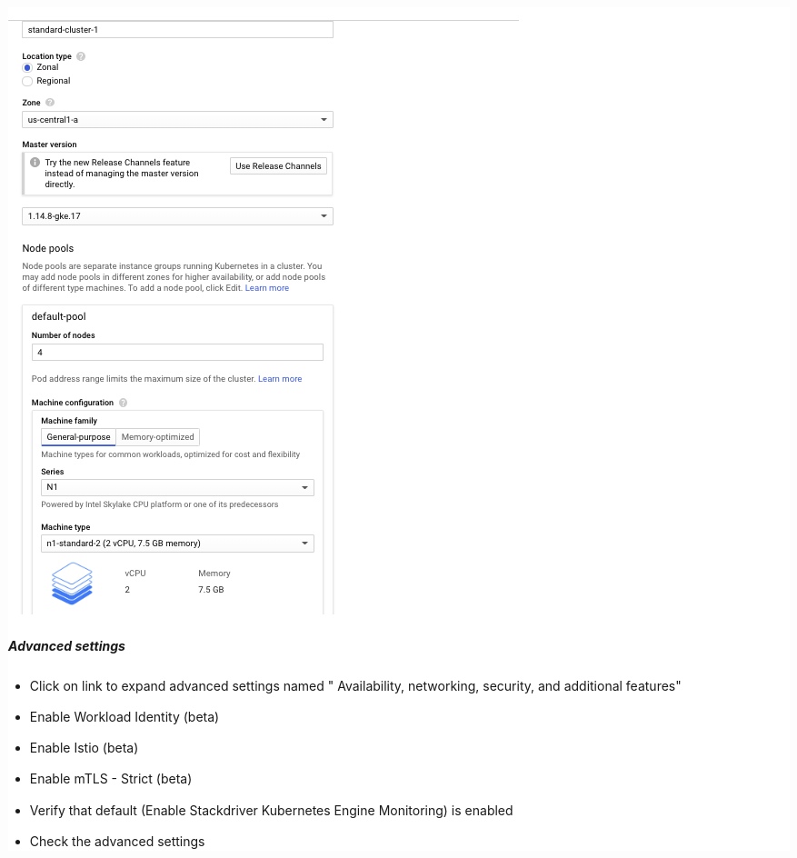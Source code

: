 ![GKE](doc/gke_basic.png)

##### Advanced settings
- Click on link to expand advanced settings named " Availability, networking, security, and additional features"

- Enable Workload Identity (beta)
- Enable Istio (beta)
- Enable mTLS - Strict (beta)
- Verify that default (Enable Stackdriver Kubernetes Engine Monitoring) is enabled
- Check the advanced settings
